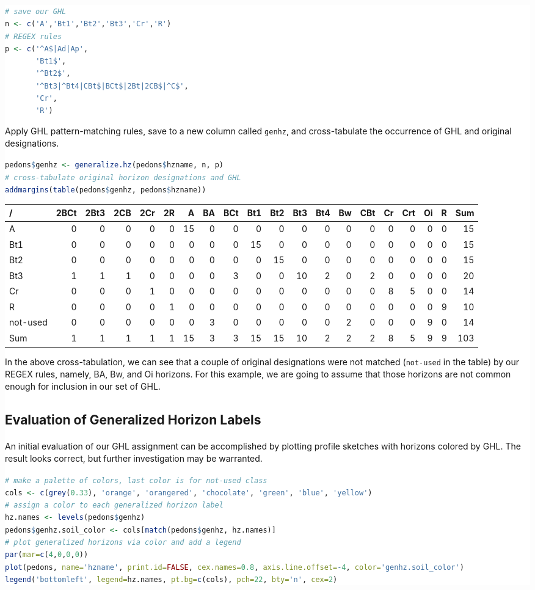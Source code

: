 
```r
# save our GHL
n <- c('A','Bt1','Bt2','Bt3','Cr','R')
# REGEX rules
p <- c('^A$|Ad|Ap',
       'Bt1$',
       '^Bt2$',
       '^Bt3|^Bt4|CBt$|BCt$|2Bt|2CB$|^C$',
       'Cr',
       'R')
```


Apply GHL pattern-matching rules, save to a new column called `genhz`, and cross-tabulate the occurrence of GHL and original designations.

```r
pedons$genhz <- generalize.hz(pedons$hzname, n, p)
# cross-tabulate original horizon designations and GHL
addmargins(table(pedons$genhz, pedons$hzname))
```



|/        | 2BCt| 2Bt3| 2CB| 2Cr| 2R|  A| BA| BCt| Bt1| Bt2| Bt3| Bt4| Bw| CBt| Cr| Crt| Oi|  R| Sum|
|:--------|----:|----:|---:|---:|--:|--:|--:|---:|---:|---:|---:|---:|--:|---:|--:|---:|--:|--:|---:|
|A        |    0|    0|   0|   0|  0| 15|  0|   0|   0|   0|   0|   0|  0|   0|  0|   0|  0|  0|  15|
|Bt1      |    0|    0|   0|   0|  0|  0|  0|   0|  15|   0|   0|   0|  0|   0|  0|   0|  0|  0|  15|
|Bt2      |    0|    0|   0|   0|  0|  0|  0|   0|   0|  15|   0|   0|  0|   0|  0|   0|  0|  0|  15|
|Bt3      |    1|    1|   1|   0|  0|  0|  0|   3|   0|   0|  10|   2|  0|   2|  0|   0|  0|  0|  20|
|Cr       |    0|    0|   0|   1|  0|  0|  0|   0|   0|   0|   0|   0|  0|   0|  8|   5|  0|  0|  14|
|R        |    0|    0|   0|   0|  1|  0|  0|   0|   0|   0|   0|   0|  0|   0|  0|   0|  0|  9|  10|
|not-used |    0|    0|   0|   0|  0|  0|  3|   0|   0|   0|   0|   0|  2|   0|  0|   0|  9|  0|  14|
|Sum      |    1|    1|   1|   1|  1| 15|  3|   3|  15|  15|  10|   2|  2|   2|  8|   5|  9|  9| 103|

In the above cross-tabulation, we can see that a couple of original designations were not matched (`not-used` in the table)  by our REGEX rules, namely, BA, Bw, and Oi horizons. For this example, we are going to  assume that those horizons are not common enough for inclusion in our set of GHL.

## Evaluation of Generalized Horizon Labels

An initial evaluation of our GHL assignment can be accomplished by plotting profile sketches with horizons colored by GHL. The result looks correct, but further investigation may be warranted.

```r
# make a palette of colors, last color is for not-used class
cols <- c(grey(0.33), 'orange', 'orangered', 'chocolate', 'green', 'blue', 'yellow')
# assign a color to each generalized horizon label
hz.names <- levels(pedons$genhz)
pedons$genhz.soil_color <- cols[match(pedons$genhz, hz.names)]
# plot generalized horizons via color and add a legend
par(mar=c(4,0,0,0))
plot(pedons, name='hzname', print.id=FALSE, cex.names=0.8, axis.line.offset=-4, color='genhz.soil_color')
legend('bottomleft', legend=hz.names, pt.bg=c(cols), pch=22, bty='n', cex=2)
```
